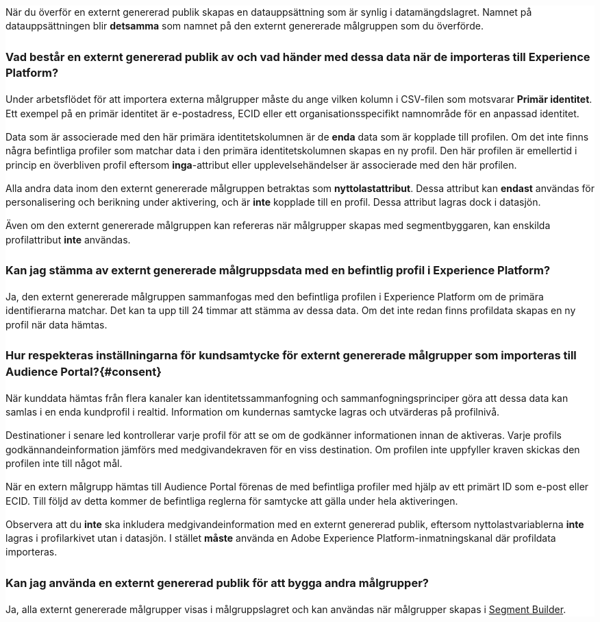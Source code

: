 När du överför en externt genererad publik skapas en datauppsättning som är synlig i datamängdslagret. Namnet på datauppsättningen blir **detsamma** som namnet på den externt genererade målgruppen som du överförde.

### Vad består en externt genererad publik av och vad händer med dessa data när de importeras till Experience Platform?

Under arbetsflödet för att importera externa målgrupper måste du ange vilken kolumn i CSV-filen som motsvarar **Primär identitet**. Ett exempel på en primär identitet är e-postadress, ECID eller ett organisationsspecifikt namnområde för en anpassad identitet.

Data som är associerade med den här primära identitetskolumnen är de **enda** data som är kopplade till profilen. Om det inte finns några befintliga profiler som matchar data i den primära identitetskolumnen skapas en ny profil. Den här profilen är emellertid i princip en överbliven profil eftersom **inga**-attribut eller upplevelsehändelser är associerade med den här profilen.

Alla andra data inom den externt genererade målgruppen betraktas som **nyttolastattribut**. Dessa attribut kan **endast** användas för personalisering och berikning under aktivering, och är **inte** kopplade till en profil. Dessa attribut lagras dock i datasjön.

Även om den externt genererade målgruppen kan refereras när målgrupper skapas med segmentbyggaren, kan enskilda profilattribut **inte** användas.

### Kan jag stämma av externt genererade målgruppsdata med en befintlig profil i Experience Platform?

Ja, den externt genererade målgruppen sammanfogas med den befintliga profilen i Experience Platform om de primära identifierarna matchar. Det kan ta upp till 24 timmar att stämma av dessa data. Om det inte redan finns profildata skapas en ny profil när data hämtas.

### Hur respekteras inställningarna för kundsamtycke för externt genererade målgrupper som importeras till Audience Portal?{#consent}

När kunddata hämtas från flera kanaler kan identitetssammanfogning och sammanfogningsprinciper göra att dessa data kan samlas i en enda kundprofil i realtid. Information om kundernas samtycke lagras och utvärderas på profilnivå.

Destinationer i senare led kontrollerar varje profil för att se om de godkänner informationen innan de aktiveras. Varje profils godkännandeinformation jämförs med medgivandekraven för en viss destination. Om profilen inte uppfyller kraven skickas den profilen inte till något mål.

När en extern målgrupp hämtas till Audience Portal förenas de med befintliga profiler med hjälp av ett primärt ID som e-post eller ECID. Till följd av detta kommer de befintliga reglerna för samtycke att gälla under hela aktiveringen.

Observera att du **inte** ska inkludera medgivandeinformation med en externt genererad publik, eftersom nyttolastvariablerna **inte** lagras i profilarkivet utan i datasjön. I stället **måste** använda en Adobe Experience Platform-inmatningskanal där profildata importeras.

### Kan jag använda en externt genererad publik för att bygga andra målgrupper?

Ja, alla externt genererade målgrupper visas i målgruppslagret och kan användas när målgrupper skapas i [Segment Builder](./ui/segment-builder.md).
